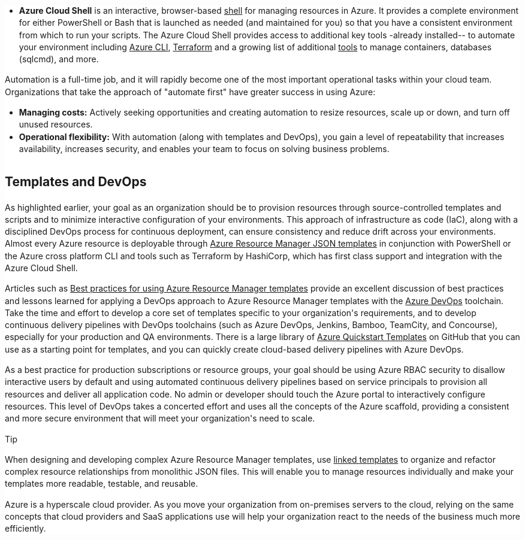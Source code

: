 - **Azure Cloud Shell** is an interactive, browser-based [shell](/azure/cloud-shell/overview) for managing resources in Azure. It provides a complete environment for either PowerShell or Bash that is launched as needed (and maintained for you) so that you have a consistent environment from which to run your scripts. The Azure Cloud Shell provides access to additional key tools -already installed-- to automate your environment including [Azure CLI](/cli/azure/get-started-with-azure-cli), [Terraform](/azure/developer/terraform/get-started-cloud-shell-bash) and a growing list of additional [tools](https://azure.microsoft.com/updates/cloud-shell-new-cli-tools-and-font-size-selection/) to manage containers, databases (sqlcmd), and more.

Automation is a full-time job, and it will rapidly become one of the most important operational tasks within your cloud team. Organizations that take the approach of "automate first" have greater success in using Azure:

- **Managing costs:** Actively seeking opportunities and creating automation to resize resources, scale up or down, and turn off unused resources.
- **Operational flexibility:** With automation (along with templates and DevOps), you gain a level of repeatability that increases availability, increases security, and enables your team to focus on solving business problems.

## Templates and DevOps

As highlighted earlier, your goal as an organization should be to provision resources through source-controlled templates and scripts and to minimize interactive configuration of your environments. This approach of infrastructure as code (IaC), along with a disciplined DevOps process for continuous deployment, can ensure consistency and reduce drift across your environments. Almost every Azure resource is deployable through [Azure Resource Manager JSON templates](/azure/azure-resource-manager/templates/deploy-powershell) in conjunction with PowerShell or the Azure cross platform CLI and tools such as Terraform by HashiCorp, which has first class support and integration with the Azure Cloud Shell.

Articles such as [Best practices for using Azure Resource Manager templates](/archive/blogs/mvpawardprogram/azure-resource-manager) provide an excellent discussion of best practices and lessons learned for applying a DevOps approach to Azure Resource Manager templates with the [Azure DevOps](/azure/devops/get-started/) toolchain. Take the time and effort to develop a core set of templates specific to your organization's requirements, and to develop continuous delivery pipelines with DevOps toolchains (such as Azure DevOps, Jenkins, Bamboo, TeamCity, and Concourse), especially for your production and QA environments. There is a large library of [Azure Quickstart Templates](https://github.com/azure/azure-quickstart-templates) on GitHub that you can use as a starting point for templates, and you can quickly create cloud-based delivery pipelines with Azure DevOps.

As a best practice for production subscriptions or resource groups, your goal should be using Azure RBAC security to disallow interactive users by default and using automated continuous delivery pipelines based on service principals to provision all resources and deliver all application code. No admin or developer should touch the Azure portal to interactively configure resources. This level of DevOps takes a concerted effort and uses all the concepts of the Azure scaffold, providing a consistent and more secure environment that will meet your organization's need to scale.

> [!TIP]
> When designing and developing complex Azure Resource Manager templates, use [linked templates](/azure/azure-resource-manager/templates/linked-templates) to organize and refactor complex resource relationships from monolithic JSON files. This will enable you to manage resources individually and make your templates more readable, testable, and reusable.

Azure is a hyperscale cloud provider. As you move your organization from on-premises servers to the cloud, relying on the same concepts that cloud providers and SaaS applications use will help your organization react to the needs of the business much more efficiently.
